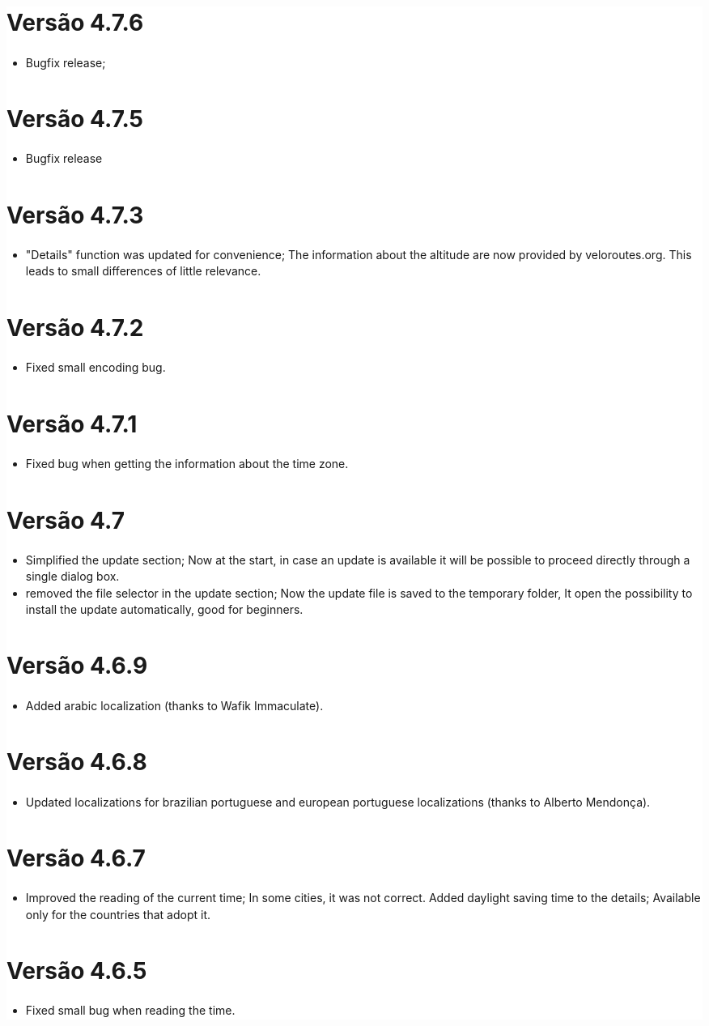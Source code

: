 # Versão 4.7.6 #
* Bugfix release;

# Versão 4.7.5 #
* Bugfix release

# Versão 4.7.3 #
* "Details" function was updated for convenience; The information about the
  altitude are now provided by veloroutes.org. This leads to small
  differences of little relevance.

# Versão 4.7.2 #
* Fixed small encoding bug.

# Versão 4.7.1 #
* Fixed bug when getting the information about the time zone.

# Versão 4.7 #
* Simplified the update section; Now at the start, in case an update is
  available it will be possible to proceed directly through a single dialog
  box.
* removed the file selector in the update section; Now the update file is
  saved to the temporary folder, It open the possibility to install the
  update automatically, good for beginners.

# Versão 4.6.9 #
* Added arabic localization (thanks to Wafik Immaculate).

# Versão 4.6.8 #
* Updated localizations for brazilian portuguese and european portuguese
  localizations (thanks to Alberto Mendonça).

# Versão 4.6.7 #
* Improved the reading of the current time; In some cities, it was not
  correct. Added daylight saving time to the details; Available only for the
  countries that adopt it.

# Versão 4.6.5 #
* Fixed small bug when reading the time.
